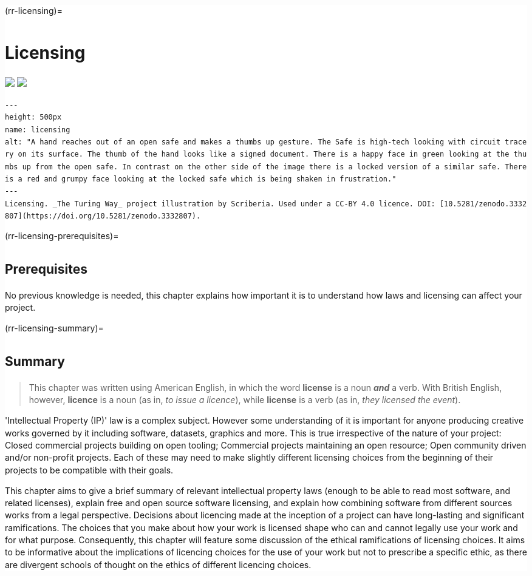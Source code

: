 (rr-licensing)=
# Licensing
[![](https://img.shields.io/static/v1?label=pathway&message=Research%20Software%20Engineers&color=white)](/research-software-engineers.md)
[![](https://img.shields.io/static/v1?label=pathway&message=Software%20Citation&color=green)](/software-citation.md)

```{figure} ../figures/licensing.*
---
height: 500px
name: licensing
alt: "A hand reaches out of an open safe and makes a thumbs up gesture. The Safe is high-tech looking with circuit tracery on its surface. The thumb of the hand looks like a signed document. There is a happy face in green looking at the thumbs up from the open safe. In contrast on the other side of the image there is a locked version of a similar safe. There is a red and grumpy face looking at the locked safe which is being shaken in frustration."
---
Licensing. _The Turing Way_ project illustration by Scriberia. Used under a CC-BY 4.0 licence. DOI: [10.5281/zenodo.3332807](https://doi.org/10.5281/zenodo.3332807).
```

(rr-licensing-prerequisites)=
## Prerequisites

No previous knowledge is needed, this chapter explains how important it is to understand how laws and licensing can affect your project.

(rr-licensing-summary)=
## Summary

> This chapter was written using American English, in which the word **license** is a noun **_and_** a verb.
> With British English, however, **licence** is a noun (as in, _to issue a licence_), while **license** is a verb (as in, _they licensed the event_).

'Intellectual Property (IP)' law is a complex subject.
However some understanding of it is important for anyone producing creative works governed by it including software, datasets, graphics and more.
This is true irrespective of the nature of your project: Closed commercial projects building on open tooling; Commercial projects maintaining an open resource; Open community driven and/or non-profit projects.
Each of these may need to make slightly different licensing choices from the beginning of their projects to be compatible with their goals.

This chapter aims to give a brief summary of relevant intellectual property laws (enough to be able to read most software, and related licenses), explain free and open source software licensing, and explain how combining software from different sources works from a legal perspective.
Decisions about licencing made at the inception of a project can have long-lasting and significant ramifications.
The choices that you make about how your work is licensed shape who can and cannot legally use your work and for what purpose.
Consequently, this chapter will feature some discussion of the ethical ramifications of licensing choices.
It aims to be informative about the implications of licencing choices for the use of your work but not to prescribe a specific ethic, as there are divergent schools of thought on the ethics of different licencing choices.
